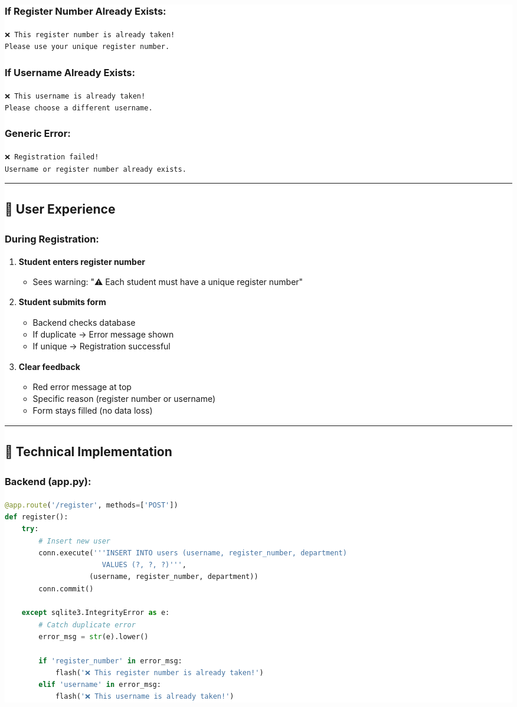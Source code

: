 ### If Register Number Already Exists:
```
❌ This register number is already taken! 
Please use your unique register number.
```

### If Username Already Exists:
```
❌ This username is already taken! 
Please choose a different username.
```

### Generic Error:
```
❌ Registration failed! 
Username or register number already exists.
```

---

## 🎨 User Experience

### During Registration:

1. **Student enters register number**
   - Sees warning: "⚠️ Each student must have a unique register number"

2. **Student submits form**
   - Backend checks database
   - If duplicate → Error message shown
   - If unique → Registration successful

3. **Clear feedback**
   - Red error message at top
   - Specific reason (register number or username)
   - Form stays filled (no data loss)

---

## 🔧 Technical Implementation

### Backend (app.py):

```python
@app.route('/register', methods=['POST'])
def register():
    try:
        # Insert new user
        conn.execute('''INSERT INTO users (username, register_number, department)
                       VALUES (?, ?, ?)''',
                    (username, register_number, department))
        conn.commit()
        
    except sqlite3.IntegrityError as e:
        # Catch duplicate error
        error_msg = str(e).lower()
        
        if 'register_number' in error_msg:
            flash('❌ This register number is already taken!')
        elif 'username' in error_msg:
            flash('❌ This username is already taken!')
```
